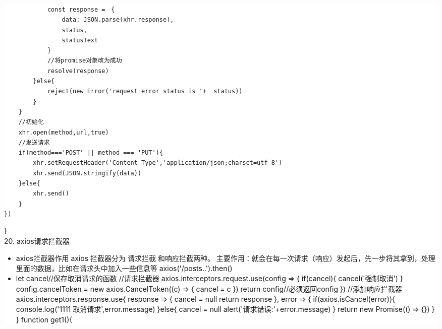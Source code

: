 				const response =　{
					data: JSON.parse(xhr.response),
					status,
					statusText
				}
				//将promise对象改为成功
				resolve(response)
			}else{
				reject(new Error('request error status is '+  status))
			}
		}
		//初始化
		xhr.open(method,url,true)
		//发送请求
		if(method==='POST' || method === 'PUT'){
			xhr.setRequestHeader('Content-Type','application/json;charset=utf-8')
			xhr.send(JSON.stringify(data))
		}else{	
			xhr.send()
		}
	})
}	
20.	axios请求拦截器
-	axios拦截器作用 axios 拦截器分为 请求拦截 和响应拦截两种。 主要作用：就会在每一次请求（响应）发起后，先一步将其拿到，处理里面的数据，比如在请求头中加入一些信息等 
	axios('/posts..').then()
-	let cancel//保存取消请求的函数
	//请求拦截器
	axios.interceptors.request.use(config => {
		if(cancel){
			cancel('强制取消')
		}
		config.cancelToken = new axios.CancelToken((c) => {
			cancel = c
		})
		return config//必须返回config
	})
	//添加响应拦截器
	axios.interceptors.response.use{
		response => {
			cancel = null
			return response
		},
		error => {
			if(axios.isCancel(error)){
			console.log('1111 取消请求',error.message)
		}else{
			cancel = null
			alert('请求错误:'+error.message)
		}
		return new Promise(() => {})
		}
	}
	function get1(){
		